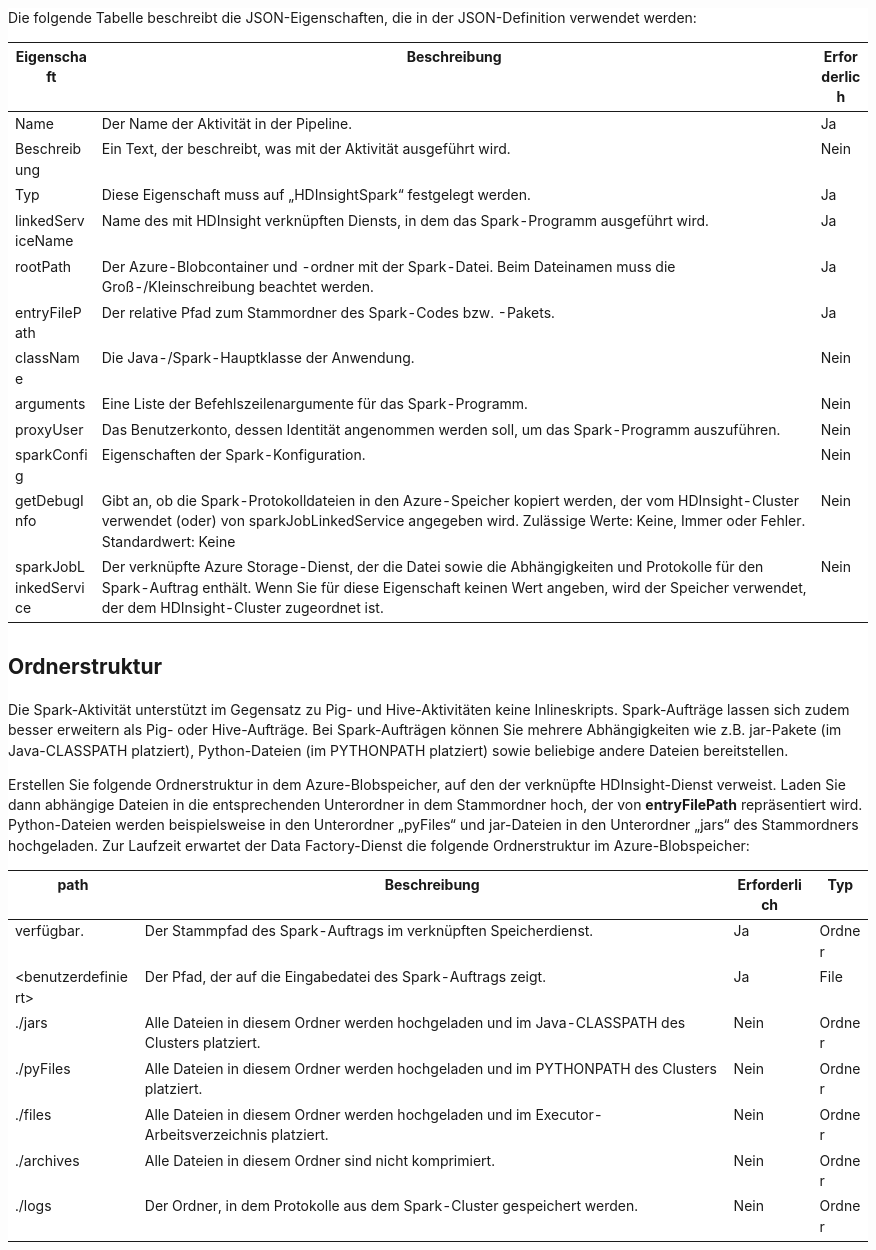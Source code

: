 Die folgende Tabelle beschreibt die JSON-Eigenschaften, die in der JSON-Definition verwendet werden: 

| Eigenschaft | Beschreibung | Erforderlich |
| -------- | ----------- | -------- |
| Name | Der Name der Aktivität in der Pipeline. | Ja |
| Beschreibung | Ein Text, der beschreibt, was mit der Aktivität ausgeführt wird. | Nein |
| Typ | Diese Eigenschaft muss auf „HDInsightSpark“ festgelegt werden. | Ja |
| linkedServiceName | Name des mit HDInsight verknüpften Diensts, in dem das Spark-Programm ausgeführt wird. | Ja |
| rootPath | Der Azure-Blobcontainer und -ordner mit der Spark-Datei. Beim Dateinamen muss die Groß-/Kleinschreibung beachtet werden. | Ja |
| entryFilePath | Der relative Pfad zum Stammordner des Spark-Codes bzw. -Pakets. | Ja |
| className | Die Java-/Spark-Hauptklasse der Anwendung. | Nein | 
| arguments | Eine Liste der Befehlszeilenargumente für das Spark-Programm. | Nein | 
| proxyUser | Das Benutzerkonto, dessen Identität angenommen werden soll, um das Spark-Programm auszuführen. | Nein | 
| sparkConfig | Eigenschaften der Spark-Konfiguration. | Nein | 
| getDebugInfo | Gibt an, ob die Spark-Protokolldateien in den Azure-Speicher kopiert werden, der vom HDInsight-Cluster verwendet (oder) von sparkJobLinkedService angegeben wird. Zulässige Werte: Keine, Immer oder Fehler. Standardwert: Keine | Nein | 
| sparkJobLinkedService | Der verknüpfte Azure Storage-Dienst, der die Datei sowie die Abhängigkeiten und Protokolle für den Spark-Auftrag enthält.  Wenn Sie für diese Eigenschaft keinen Wert angeben, wird der Speicher verwendet, der dem HDInsight-Cluster zugeordnet ist. | Nein |

## <a name="folder-structure"></a>Ordnerstruktur
Die Spark-Aktivität unterstützt im Gegensatz zu Pig- und Hive-Aktivitäten keine Inlineskripts. Spark-Aufträge lassen sich zudem besser erweitern als Pig- oder Hive-Aufträge. Bei Spark-Aufträgen können Sie mehrere Abhängigkeiten wie z.B. jar-Pakete (im Java-CLASSPATH platziert), Python-Dateien (im PYTHONPATH platziert) sowie beliebige andere Dateien bereitstellen.

Erstellen Sie folgende Ordnerstruktur in dem Azure-Blobspeicher, auf den der verknüpfte HDInsight-Dienst verweist. Laden Sie dann abhängige Dateien in die entsprechenden Unterordner in dem Stammordner hoch, der von **entryFilePath** repräsentiert wird. Python-Dateien werden beispielsweise in den Unterordner „pyFiles“ und jar-Dateien in den Unterordner „jars“ des Stammordners hochgeladen. Zur Laufzeit erwartet der Data Factory-Dienst die folgende Ordnerstruktur im Azure-Blobspeicher:     

| path | Beschreibung | Erforderlich | Typ |
| ---- | ----------- | -------- | ---- | 
| verfügbar.    | Der Stammpfad des Spark-Auftrags im verknüpften Speicherdienst.    | Ja | Ordner |
| &lt;benutzerdefiniert&gt; | Der Pfad, der auf die Eingabedatei des Spark-Auftrags zeigt. | Ja | File | 
| ./jars | Alle Dateien in diesem Ordner werden hochgeladen und im Java-CLASSPATH des Clusters platziert. | Nein | Ordner |
| ./pyFiles | Alle Dateien in diesem Ordner werden hochgeladen und im PYTHONPATH des Clusters platziert. | Nein | Ordner |
| ./files | Alle Dateien in diesem Ordner werden hochgeladen und im Executor-Arbeitsverzeichnis platziert. | Nein | Ordner |
| ./archives | Alle Dateien in diesem Ordner sind nicht komprimiert. | Nein | Ordner |
| ./logs | Der Ordner, in dem Protokolle aus dem Spark-Cluster gespeichert werden.| Nein | Ordner |
